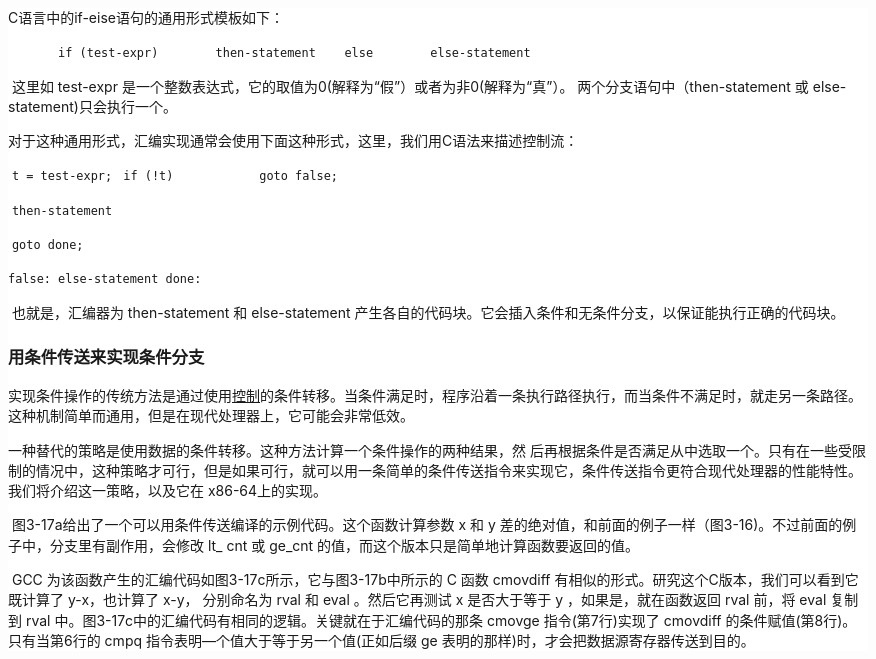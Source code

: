 C语言中的if-eise语句的通用形式模板如下：

​		` 		if (test-expr)
​		then-statement
​	else
​		else-statement`


​		这里如 test-expr 是一个整数表达式，它的取值为0(解释为“假”）或者为非0(解释为“真”）。 两个分支语句中（then-statement 或 else-statement)只会执行一个。

​		对于这种通用形式，汇编实现通常会使用下面这种形式，这里，我们用C语法来描述控制流：

​		`t = test-expr; `
​		`if (!t)
​			goto false; `

​		`then-statement `

​		`goto done; `

`false:
	else-statement
done:`

​		也就是，汇编器为 then-statement 和 else-statement 产生各自的代码块。它会插入条件和无条件分支，以保证能执行正确的代码块。



### 用条件传送来实现条件分支

​		实现条件操作的传统方法是通过使用<u>控制</u>的条件转移。当条件满足时，程序沿着一条执行路径执行，而当条件不满足时，就走另一条路径。这种机制简单而通用，但是在现代处理器上，它可能会非常低效。

​		一种替代的策略是使用数据的条件转移。这种方法计算一个条件操作的两种结果，然 后再根据条件是否满足从中选取一个。只有在一些受限制的情况中，这种策略才可行，但是如果可行，就可以用一条简单的条件传送指令来实现它，条件传送指令更符合现代处理器的性能特性。我们将介绍这一策略，以及它在 x86-64上的实现。

​		图3-17a给出了一个可以用条件传送编译的示例代码。这个函数计算参数 x 和 y 差的绝对值，和前面的例子一样（图3-16)。不过前面的例子中，分支里有副作用，会修改 lt_ cnt 或 ge_cnt 的值，而这个版本只是简单地计算函数要返回的值。

​		GCC 为该函数产生的汇编代码如图3-17c所示，它与图3-17b中所示的 C 函数 cmovdiff 有相似的形式。研究这个C版本，我们可以看到它既计算了 y-x，也计算了 x-y， 分别命名为 rval 和 eval 。然后它再测试 x 是否大于等于 y ，如果是，就在函数返回 rval 前，将 eval 复制到 rval 中。图3-17c中的汇编代码有相同的逻辑。关键就在于汇编代码的那条 cmovge 指令(第7行)实现了 cmovdiff 的条件赋值(第8行)。只有当第6行的 cmpq 指令表明—个值大于等于另一个值(正如后缀 ge 表明的那样)时，才会把数据源寄存器传送到目的。
